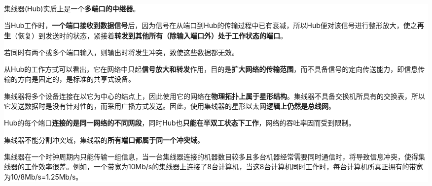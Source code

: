 集线器(Hub)实质上是一个**多端口的中继器**。

当Hub工作时，**一个端口接收到数据信号**后，因为信号在从端口到Hub的传输过程中已有衰减，所以Hub便对该信号进行整形放大，使之**再生**（恢复）到发送时的状态，紧接着**转发到其他所有（除输入端口外）处于工作状态的端口**。

若同时有两个或多个端口输入，则输出时将发生冲突，致使这些数据都无效。

从Hub的工作方式可以看出，它在网络中只起**信号放大和转发**作用，目的是**扩大网络的传输范围**，而不具备信号的定向传送能力，即信息传输的方向是固定的，是标准的共享式设备。

集线器将多个设备连接在以它为中心的结点上，因此使用它的网络在**物理拓扑上属于星形结构**。集线器不具备交换机所具有的交换表，所以它发送数据时是没有针对性的，而采用广播方式发送。因此，使用集线器的星形以太网**逻辑上仍然是总线网**。

Hub的每个端口**连接的是同一网络的不同网段**，同时Hub也**只能在半双工状态下工作**，网络的吞吐率因而受到限制。

集线器不能分割冲突域，集线器的**所有端口都属于同一个冲突域**。

集线器在一个时钟周期内只能传输一组信息，当一台集线器连接的机器数目较多且多台机器经常需要同时通信时，将导致信息冲突，使得集线器的工作效率很差。例如，一个带宽为10Mb/s的集线器上连接了8台计算机，当这8台计算机同时工作时，每台计算机所真正拥有的带宽为10/8Mb/s=1.25Mb/s。